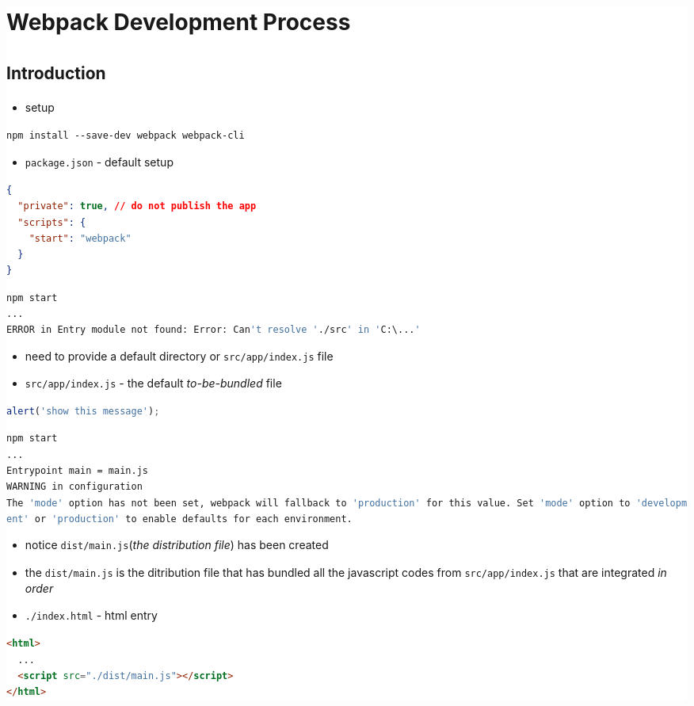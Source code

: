 # Webpack Development Process

## Introduction

- setup

```
npm install --save-dev webpack webpack-cli
```

- `package.json` - default setup

```json
{
  "private": true, // do not publish the app
  "scripts": {
    "start": "webpack"
  }
}
```

```bash
npm start
...
ERROR in Entry module not found: Error: Can't resolve './src' in 'C:\...'
```

- need to provide a default directory or `src/app/index.js` file

- `src/app/index.js` - the default _to-be-bundled_ file

```javascript
alert('show this message');
```

```bash
npm start
...
Entrypoint main = main.js
WARNING in configuration
The 'mode' option has not been set, webpack will fallback to 'production' for this value. Set 'mode' option to 'development' or 'production' to enable defaults for each environment.
```

- notice `dist/main.js`(_the distribution file_) has been created
- the `dist/main.js` is the ditribution file that has bundled all the javascript codes from `src/app/index.js` that are integrated _in order_

- `./index.html` - html entry

```html
<html>
  ...
  <script src="./dist/main.js"></script>
</html>
```

